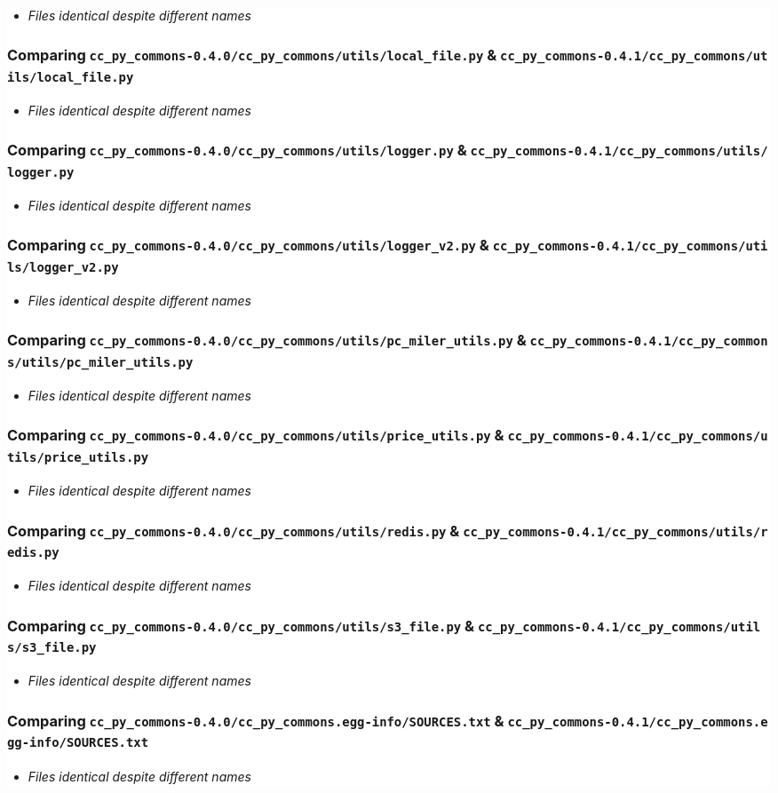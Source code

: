  * *Files identical despite different names*

### Comparing `cc_py_commons-0.4.0/cc_py_commons/utils/local_file.py` & `cc_py_commons-0.4.1/cc_py_commons/utils/local_file.py`

 * *Files identical despite different names*

### Comparing `cc_py_commons-0.4.0/cc_py_commons/utils/logger.py` & `cc_py_commons-0.4.1/cc_py_commons/utils/logger.py`

 * *Files identical despite different names*

### Comparing `cc_py_commons-0.4.0/cc_py_commons/utils/logger_v2.py` & `cc_py_commons-0.4.1/cc_py_commons/utils/logger_v2.py`

 * *Files identical despite different names*

### Comparing `cc_py_commons-0.4.0/cc_py_commons/utils/pc_miler_utils.py` & `cc_py_commons-0.4.1/cc_py_commons/utils/pc_miler_utils.py`

 * *Files identical despite different names*

### Comparing `cc_py_commons-0.4.0/cc_py_commons/utils/price_utils.py` & `cc_py_commons-0.4.1/cc_py_commons/utils/price_utils.py`

 * *Files identical despite different names*

### Comparing `cc_py_commons-0.4.0/cc_py_commons/utils/redis.py` & `cc_py_commons-0.4.1/cc_py_commons/utils/redis.py`

 * *Files identical despite different names*

### Comparing `cc_py_commons-0.4.0/cc_py_commons/utils/s3_file.py` & `cc_py_commons-0.4.1/cc_py_commons/utils/s3_file.py`

 * *Files identical despite different names*

### Comparing `cc_py_commons-0.4.0/cc_py_commons.egg-info/SOURCES.txt` & `cc_py_commons-0.4.1/cc_py_commons.egg-info/SOURCES.txt`

 * *Files identical despite different names*

